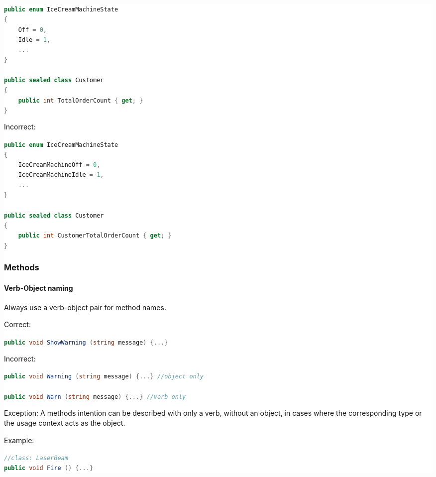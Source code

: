 ```c#
public enum IceCreamMachineState
{
	Off = 0,
	Idle = 1,
	...
}

public sealed class Customer
{
    public int TotalOrderCount { get; }
}
```

Incorrect:

```c#
public enum IceCreamMachineState
{
	IceCreamMachineOff = 0,
	IceCreamMachineIdle = 1,
	...
}

public sealed class Customer
{
    public int CustomerTotalOrderCount { get; }
}
```

### Methods

#### Verb-Object naming

Always use a verb-object pair for method names.

Correct:

```c#
public void ShowWarning (string message) {...}
```

Incorrect:

```c#
public void Warning (string message) {...} //object only

public void Warn (string message) {...} //verb only
```

Exception: A methods intention can be described with only a verb, without an object, in cases where the corresponding type or the usage context acts as the object.

Example:

```c#
//class: LaserBeam
public void Fire () {...}
```
